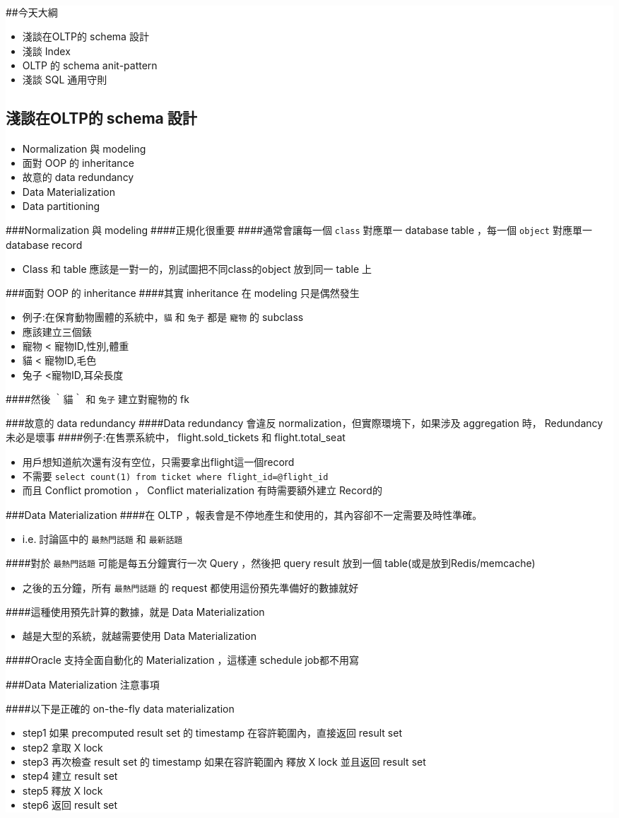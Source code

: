 ##今天大綱
* 淺談在OLTP的 schema 設計
* 淺談 Index
* OLTP 的 schema anit-pattern
* 淺談 SQL 通用守則

## 淺談在OLTP的 schema 設計
* Normalization 與 modeling
* 面對 OOP 的 inheritance 
* 故意的 data redundancy
* Data Materialization
* Data partitioning

###Normalization 與 modeling
####正規化很重要
####通常會讓每一個 `class` 對應單一 database table ，每一個 `object` 對應單一 database record
* Class 和 table 應該是一對一的，別試圖把不同class的object 放到同一 table 上

###面對 OOP 的 inheritance 
####其實 inheritance 在 modeling 只是偶然發生
* 例子:在保育動物團體的系統中，`貓` 和 `兔子` 都是 `寵物` 的 subclass
* 應該建立三個錶
* 寵物 < 寵物ID,性別,體重
* 貓 < 寵物ID,毛色
* 兔子 <寵物ID,耳朵長度

####然後 ｀貓｀ 和 `兔子` 建立對寵物的 fk

###故意的 data redundancy
####Data redundancy 會違反 normalization，但實際環境下，如果涉及 aggregation 時， Redundancy 未必是壞事
####例子:在售票系統中， flight.sold_tickets 和 flight.total_seat
* 用戶想知道航次還有沒有空位，只需要拿出flight這一個record
* 不需要 `select count(1) from ticket where flight_id=@flight_id`
* 而且 Conflict promotion ， Conflict materialization 有時需要額外建立 Record的

###Data Materialization
####在 OLTP ，報表會是不停地產生和使用的，其內容卻不一定需要及時性準確。
* i.e. 討論區中的 `最熱門話題` 和 `最新話題`

####對於 `最熱門話題` 可能是每五分鐘實行一次 Query ，然後把 query result 放到一個 table(或是放到Redis/memcache)
* 之後的五分鐘，所有 `最熱門話題` 的 request 都使用這份預先準備好的數據就好

####這種使用預先計算的數據，就是 Data Materialization
* 越是大型的系統，就越需要使用 Data Materialization

####Oracle 支持全面自動化的 Materialization ，這樣連 schedule job都不用寫

###Data Materialization 注意事項

####以下是正確的 on-the-fly data materialization
* step1 如果 precomputed result set 的 timestamp 在容許範圍內，直接返回 result set
* step2 拿取 X lock
* step3 再次檢查 result set 的 timestamp 如果在容許範圍內 釋放 X lock 並且返回 result set
* step4 建立 result set
* step5 釋放 X lock
* step6 返回 result set
